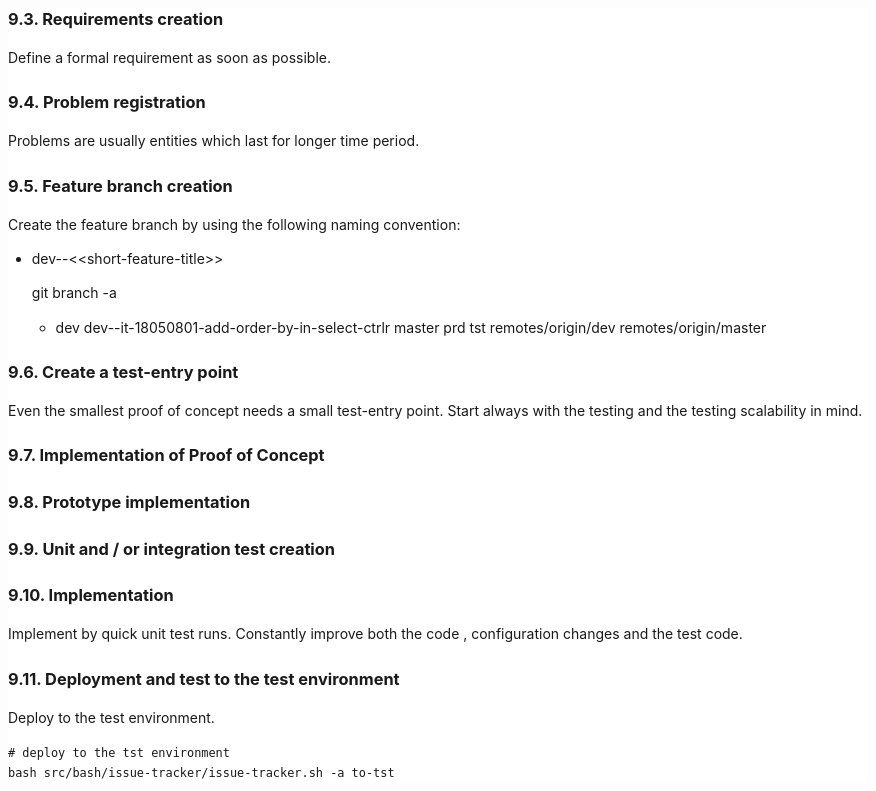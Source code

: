    

### 9.3. Requirements creation
Define a formal requirement as soon as possible. 

    

### 9.4. Problem registration
Problems are usually entities which last for longer time period. 

    

### 9.5. Feature branch creation
Create the feature branch by using the following naming convention:
 - dev--&lt;&lt;short-feature-title&gt;&gt;

     git branch -a
    * dev
    dev--it-18050801-add-order-by-in-select-ctrlr
    master
    prd
    tst
    remotes/origin/dev
    remotes/origin/master
    

### 9.6. Create a test-entry point
Even the smallest proof of concept needs a small test-entry point. Start always with the testing and the testing scalability in mind. 

    

### 9.7. Implementation of Proof of Concept


    

### 9.8. Prototype implementation


    

### 9.9. Unit and / or integration test creation


    

### 9.10. Implementation 
Implement by quick unit test runs. Constantly improve both the code , configuration changes and the test code. 

    

### 9.11. Deployment and test to the test environment
Deploy to the test environment. 

    # deploy to the tst environment
    bash src/bash/issue-tracker/issue-tracker.sh -a to-tst
    